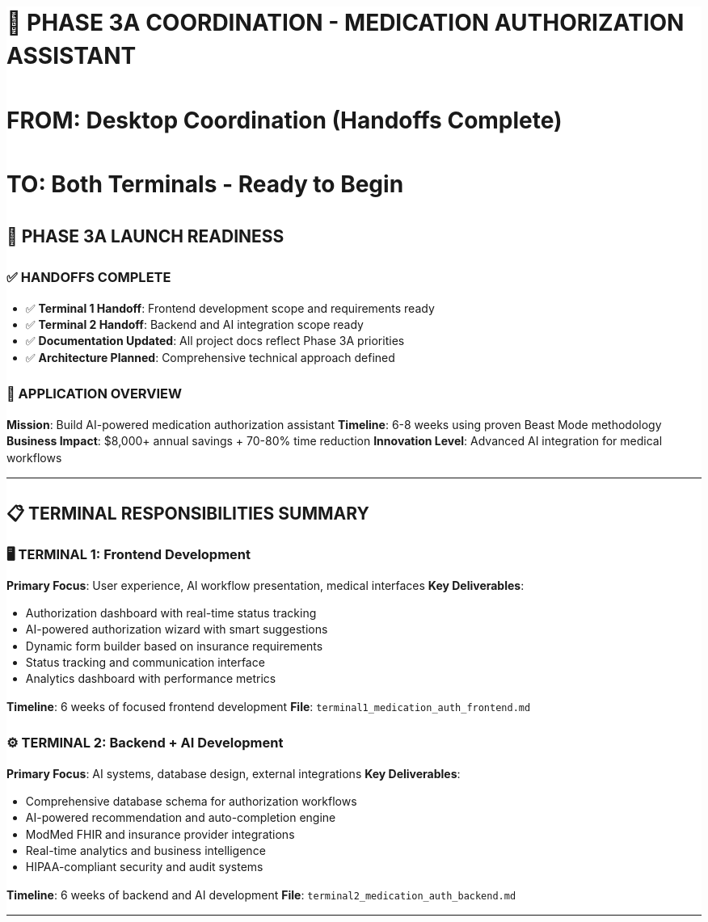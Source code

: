 # 🚀 PHASE 3A COORDINATION - MEDICATION AUTHORIZATION ASSISTANT
# FROM: Desktop Coordination (Handoffs Complete)
# TO: Both Terminals - Ready to Begin

## 🎯 **PHASE 3A LAUNCH READINESS**

### **✅ HANDOFFS COMPLETE**
- ✅ **Terminal 1 Handoff**: Frontend development scope and requirements ready
- ✅ **Terminal 2 Handoff**: Backend and AI integration scope ready
- ✅ **Documentation Updated**: All project docs reflect Phase 3A priorities
- ✅ **Architecture Planned**: Comprehensive technical approach defined

### **🚀 APPLICATION OVERVIEW**
**Mission**: Build AI-powered medication authorization assistant
**Timeline**: 6-8 weeks using proven Beast Mode methodology
**Business Impact**: $8,000+ annual savings + 70-80% time reduction
**Innovation Level**: Advanced AI integration for medical workflows

---

## 📋 **TERMINAL RESPONSIBILITIES SUMMARY**

### **🖥️ TERMINAL 1: Frontend Development**
**Primary Focus**: User experience, AI workflow presentation, medical interfaces
**Key Deliverables**:
- Authorization dashboard with real-time status tracking
- AI-powered authorization wizard with smart suggestions
- Dynamic form builder based on insurance requirements
- Status tracking and communication interface
- Analytics dashboard with performance metrics

**Timeline**: 6 weeks of focused frontend development
**File**: `terminal1_medication_auth_frontend.md`

### **⚙️ TERMINAL 2: Backend + AI Development**
**Primary Focus**: AI systems, database design, external integrations
**Key Deliverables**:
- Comprehensive database schema for authorization workflows
- AI-powered recommendation and auto-completion engine
- ModMed FHIR and insurance provider integrations
- Real-time analytics and business intelligence
- HIPAA-compliant security and audit systems

**Timeline**: 6 weeks of backend and AI development
**File**: `terminal2_medication_auth_backend.md`

---